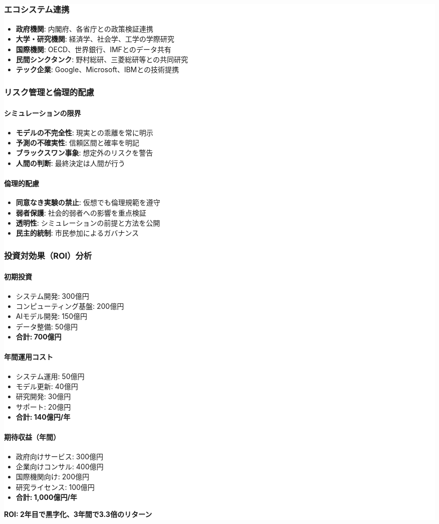 ### エコシステム連携
- **政府機関**: 内閣府、各省庁との政策検証連携
- **大学・研究機関**: 経済学、社会学、工学の学際研究
- **国際機関**: OECD、世界銀行、IMFとのデータ共有
- **民間シンクタンク**: 野村総研、三菱総研等との共同研究
- **テック企業**: Google、Microsoft、IBMとの技術提携

### リスク管理と倫理的配慮
#### シミュレーションの限界
- **モデルの不完全性**: 現実との乖離を常に明示
- **予測の不確実性**: 信頼区間と確率を明記
- **ブラックスワン事象**: 想定外のリスクを警告
- **人間の判断**: 最終決定は人間が行う

#### 倫理的配慮
- **同意なき実験の禁止**: 仮想でも倫理規範を遵守
- **弱者保護**: 社会的弱者への影響を重点検証
- **透明性**: シミュレーションの前提と方法を公開
- **民主的統制**: 市民参加によるガバナンス

### 投資対効果（ROI）分析
#### 初期投資
- システム開発: 300億円
- コンピューティング基盤: 200億円
- AIモデル開発: 150億円
- データ整備: 50億円
- **合計: 700億円**

#### 年間運用コスト
- システム運用: 50億円
- モデル更新: 40億円
- 研究開発: 30億円
- サポート: 20億円
- **合計: 140億円/年**

#### 期待収益（年間）
- 政府向けサービス: 300億円
- 企業向けコンサル: 400億円
- 国際機関向け: 200億円
- 研究ライセンス: 100億円
- **合計: 1,000億円/年**

**ROI: 2年目で黒字化、3年間で3.3倍のリターン**